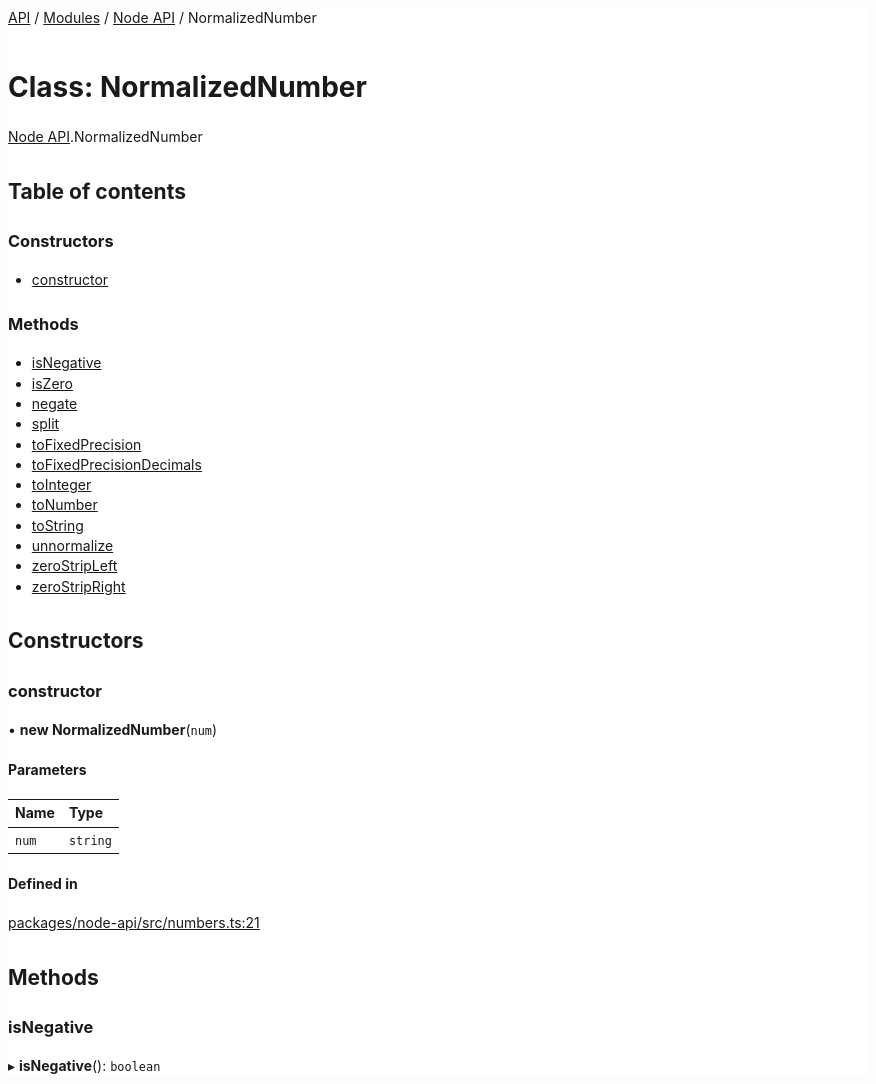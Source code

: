 [API](../API.md) / [Modules](../modules.md) / [Node API](../modules/Node_API.md) / NormalizedNumber

# Class: NormalizedNumber

[Node API](../modules/Node_API.md).NormalizedNumber

## Table of contents

### Constructors

- [constructor](Node_API.NormalizedNumber.md#constructor)

### Methods

- [isNegative](Node_API.NormalizedNumber.md#isnegative)
- [isZero](Node_API.NormalizedNumber.md#iszero)
- [negate](Node_API.NormalizedNumber.md#negate)
- [split](Node_API.NormalizedNumber.md#split)
- [toFixedPrecision](Node_API.NormalizedNumber.md#tofixedprecision)
- [toFixedPrecisionDecimals](Node_API.NormalizedNumber.md#tofixedprecisiondecimals)
- [toInteger](Node_API.NormalizedNumber.md#tointeger)
- [toNumber](Node_API.NormalizedNumber.md#tonumber)
- [toString](Node_API.NormalizedNumber.md#tostring)
- [unnormalize](Node_API.NormalizedNumber.md#unnormalize)
- [zeroStripLeft](Node_API.NormalizedNumber.md#zerostripleft)
- [zeroStripRight](Node_API.NormalizedNumber.md#zerostripright)

## Constructors

### constructor

• **new NormalizedNumber**(`num`)

#### Parameters

| Name | Type |
| :------ | :------ |
| `num` | `string` |

#### Defined in

[packages/node-api/src/numbers.ts:21](https://github.com/logion-network/logion-api/blob/main/packages/node-api/src/numbers.ts#L21)

## Methods

### isNegative

▸ **isNegative**(): `boolean`
